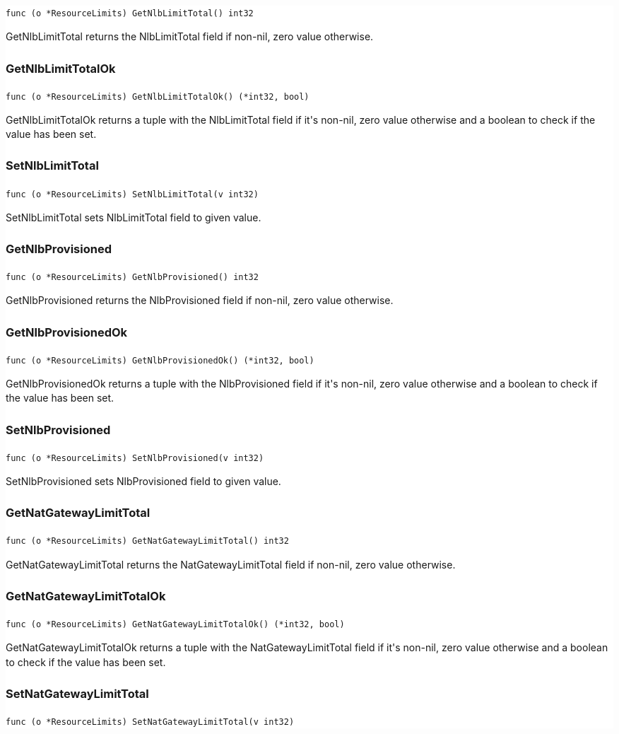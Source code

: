 `func (o *ResourceLimits) GetNlbLimitTotal() int32`

GetNlbLimitTotal returns the NlbLimitTotal field if non-nil, zero value otherwise.

### GetNlbLimitTotalOk

`func (o *ResourceLimits) GetNlbLimitTotalOk() (*int32, bool)`

GetNlbLimitTotalOk returns a tuple with the NlbLimitTotal field if it's non-nil, zero value otherwise
and a boolean to check if the value has been set.

### SetNlbLimitTotal

`func (o *ResourceLimits) SetNlbLimitTotal(v int32)`

SetNlbLimitTotal sets NlbLimitTotal field to given value.


### GetNlbProvisioned

`func (o *ResourceLimits) GetNlbProvisioned() int32`

GetNlbProvisioned returns the NlbProvisioned field if non-nil, zero value otherwise.

### GetNlbProvisionedOk

`func (o *ResourceLimits) GetNlbProvisionedOk() (*int32, bool)`

GetNlbProvisionedOk returns a tuple with the NlbProvisioned field if it's non-nil, zero value otherwise
and a boolean to check if the value has been set.

### SetNlbProvisioned

`func (o *ResourceLimits) SetNlbProvisioned(v int32)`

SetNlbProvisioned sets NlbProvisioned field to given value.


### GetNatGatewayLimitTotal

`func (o *ResourceLimits) GetNatGatewayLimitTotal() int32`

GetNatGatewayLimitTotal returns the NatGatewayLimitTotal field if non-nil, zero value otherwise.

### GetNatGatewayLimitTotalOk

`func (o *ResourceLimits) GetNatGatewayLimitTotalOk() (*int32, bool)`

GetNatGatewayLimitTotalOk returns a tuple with the NatGatewayLimitTotal field if it's non-nil, zero value otherwise
and a boolean to check if the value has been set.

### SetNatGatewayLimitTotal

`func (o *ResourceLimits) SetNatGatewayLimitTotal(v int32)`
